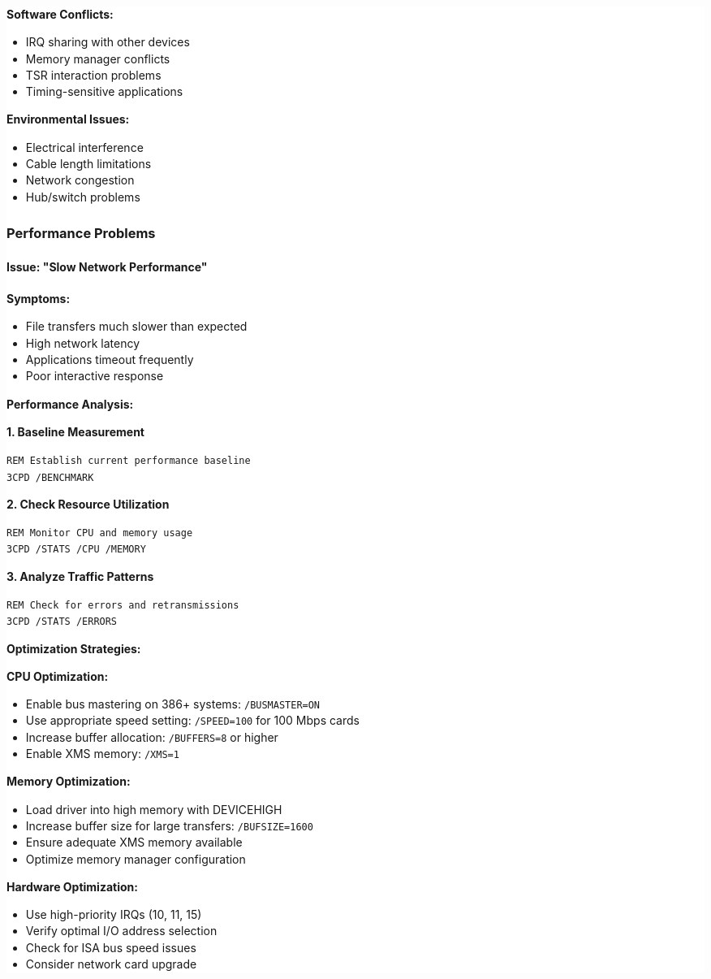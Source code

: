 **Software Conflicts:**
- IRQ sharing with other devices
- Memory manager conflicts
- TSR interaction problems
- Timing-sensitive applications

**Environmental Issues:**
- Electrical interference
- Cable length limitations
- Network congestion
- Hub/switch problems

### Performance Problems

#### Issue: "Slow Network Performance"

**Symptoms:**
- File transfers much slower than expected
- High network latency
- Applications timeout frequently
- Poor interactive response

**Performance Analysis:**

**1. Baseline Measurement**
```dos
REM Establish current performance baseline
3CPD /BENCHMARK
```

**2. Check Resource Utilization**
```dos
REM Monitor CPU and memory usage
3CPD /STATS /CPU /MEMORY
```

**3. Analyze Traffic Patterns**
```dos
REM Check for errors and retransmissions
3CPD /STATS /ERRORS
```

**Optimization Strategies:**

**CPU Optimization:**
- Enable bus mastering on 386+ systems: `/BUSMASTER=ON`
- Use appropriate speed setting: `/SPEED=100` for 100 Mbps cards
- Increase buffer allocation: `/BUFFERS=8` or higher
- Enable XMS memory: `/XMS=1`

**Memory Optimization:**
- Load driver into high memory with DEVICEHIGH
- Increase buffer size for large transfers: `/BUFSIZE=1600`
- Ensure adequate XMS memory available
- Optimize memory manager configuration

**Hardware Optimization:**
- Use high-priority IRQs (10, 11, 15)
- Verify optimal I/O address selection
- Check for ISA bus speed issues
- Consider network card upgrade
